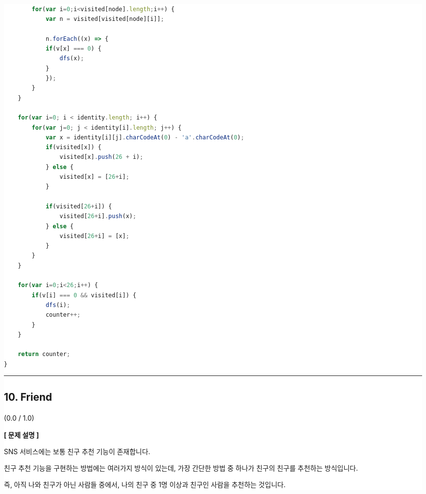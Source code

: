```jsx
        for(var i=0;i<visited[node].length;i++) {
            var n = visited[visited[node][i]];
            
            n.forEach((x) => {
            if(v[x] === 0) {
                dfs(x);
            } 
            });
        }
    }
    
    for(var i=0; i < identity.length; i++) {
        for(var j=0; j < identity[i].length; j++) {
            var x = identity[i][j].charCodeAt(0) - 'a'.charCodeAt(0); 
            if(visited[x]) {
                visited[x].push(26 + i);
            } else {
                visited[x] = [26+i];
            }
            
            if(visited[26+i]) {
                visited[26+i].push(x);
            } else {
                visited[26+i] = [x];
            }
        }
    }
    
    for(var i=0;i<26;i++) {
        if(v[i] === 0 && visited[i]) {
            dfs(i);
            counter++;
        }
    }
    
    return counter;
}
```

---

## 10. Friend

(0.0 / 1.0)

**[ 문제 설명 ]**

SNS 서비스에는 보통 친구 추천 기능이 존재합니다.

친구 추천 기능을 구현하는 방법에는 여러가지 방식이 있는데, 가장 간단한 방법 중 하나가 친구의 친구를 추천하는 방식입니다.

즉, 아직 나와 친구가 아닌 사람들 중에서, 나의 친구 중 1명 이상과 친구인 사람을 추천하는 것입니다.
